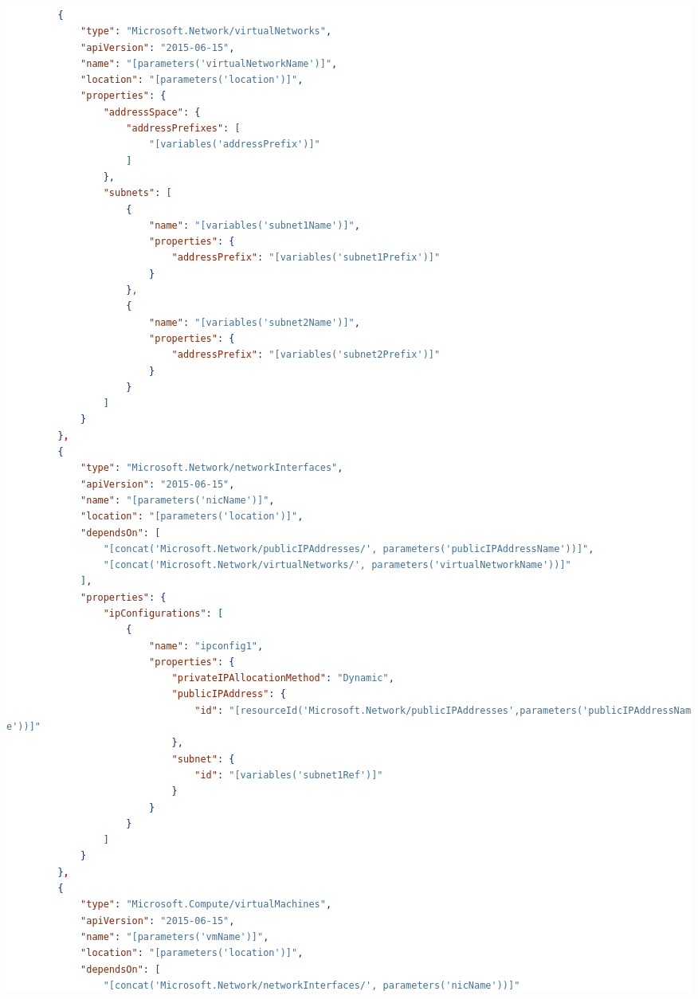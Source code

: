  ```json
          {
              "type": "Microsoft.Network/virtualNetworks",
              "apiVersion": "2015-06-15",
              "name": "[parameters('virtualNetworkName')]",
              "location": "[parameters('location')]",
              "properties": {
                  "addressSpace": {
                      "addressPrefixes": [
                          "[variables('addressPrefix')]"
                      ]
                  },
                  "subnets": [
                      {
                          "name": "[variables('subnet1Name')]",
                          "properties": {
                              "addressPrefix": "[variables('subnet1Prefix')]"
                          }
                      },
                      {
                          "name": "[variables('subnet2Name')]",
                          "properties": {
                              "addressPrefix": "[variables('subnet2Prefix')]"
                          }
                      }
                  ]
              }
          },
          {
              "type": "Microsoft.Network/networkInterfaces",
              "apiVersion": "2015-06-15",
              "name": "[parameters('nicName')]",
              "location": "[parameters('location')]",
              "dependsOn": [
                  "[concat('Microsoft.Network/publicIPAddresses/', parameters('publicIPAddressName'))]",
                  "[concat('Microsoft.Network/virtualNetworks/', parameters('virtualNetworkName'))]"
              ],
              "properties": {
                  "ipConfigurations": [
                      {
                          "name": "ipconfig1",
                          "properties": {
                              "privateIPAllocationMethod": "Dynamic",
                              "publicIPAddress": {
                                  "id": "[resourceId('Microsoft.Network/publicIPAddresses',parameters('publicIPAddressName'))]"
                              },
                              "subnet": {
                                  "id": "[variables('subnet1Ref')]"
                              }
                          }
                      }
                  ]
              }
          },
          {
              "type": "Microsoft.Compute/virtualMachines",
              "apiVersion": "2015-06-15",
              "name": "[parameters('vmName')]",
              "location": "[parameters('location')]",
              "dependsOn": [
                  "[concat('Microsoft.Network/networkInterfaces/', parameters('nicName'))]"
 ```